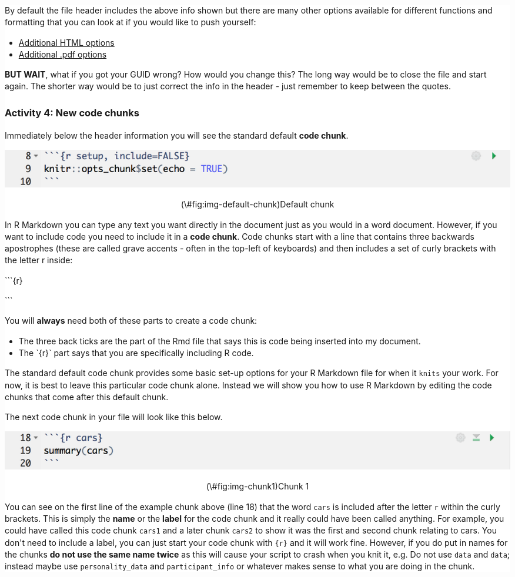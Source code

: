 By default the file header includes the above info shown but there are many other options available for different functions and formatting that you can look at if you would like to push yourself:
* [Additional HTML options](http://rmarkdown.rstudio.com/html_document_format.html)  
* [Additional .pdf options](http://rmarkdown.rstudio.com/pdf_document_format.html)  

**BUT WAIT**, what if you got your GUID wrong? How would you change this? The long way would be to close the file and start again. The shorter way would be to just correct the info in the header - just remember to keep between the quotes.

### Activity 4: New code chunks

Immediately below the header information you will see the standard default **code chunk**. 

<div class="figure" style="text-align: center">
<img src="images/rmd_defaultchunk.png" alt="Default chunk" width="100%" />
<p class="caption">(\#fig:img-default-chunk)Default chunk</p>
</div>

In R Markdown you can type any text you want directly in the document just as you would in a word document. However, if you want to include code you need to include it in a **code chunk**. Code chunks start with a line that contains three backwards apostrophes (these are called grave accents - often in the top-left of keyboards) and then includes a set of curly brackets with the letter r inside: 

\`\`\`{r}

\`\`\`

You will **always** need both of these parts to create a code chunk:  

* The three back ticks are the part of the Rmd file that says this is code being inserted into my document. 
* The \`{r}\` part says that you are specifically including R code. 
    
The standard default code chunk provides some basic set-up options for your R Markdown file for when it `knits` your work. For now, it is best to leave this particular code chunk alone. Instead we will show you how to use R Markdown by editing the code chunks that come after this default chunk. 

The next code chunk in your file will look like this below.

<div class="figure" style="text-align: center">
<img src="images/rmd_chunk1.png" alt="Chunk 1" width="100%" />
<p class="caption">(\#fig:img-chunk1)Chunk 1</p>
</div>

You can see on the first line of the example chunk above (line 18) that the word `cars` is included after the letter `r` within the curly brackets. This is simply the **name** or the **label** for the code chunk and it really could have been called anything. For example, you could have called this code chunk `cars1` and a later chunk `cars2` to show it was the first and second chunk relating to cars. You don't need to include a label, you can just start your code chunk with `{r}` and it will work fine. However, if you do put in names for the chunks **do not use the same name twice** as this will cause your script to crash when you knit it, e.g. Do not use `data` and `data`; instead maybe use `personality_data` and `participant_info` or whatever makes sense to what you are doing in the chunk.
